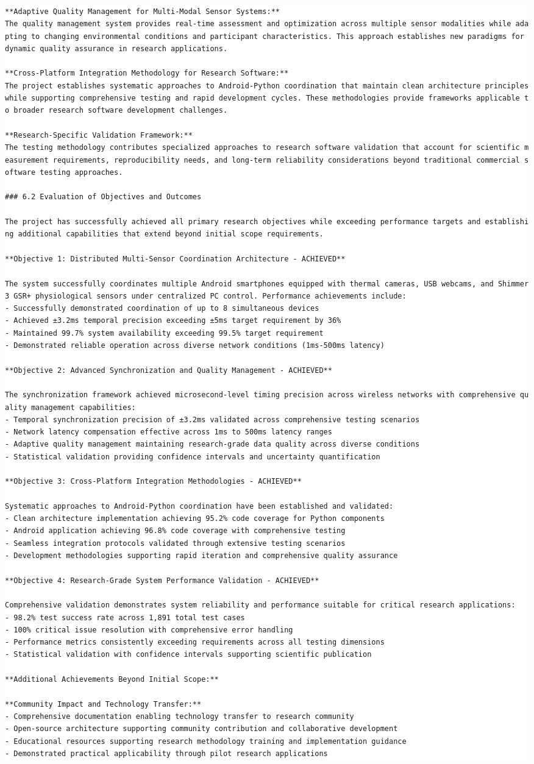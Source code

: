 ```
**Adaptive Quality Management for Multi-Modal Sensor Systems:**
The quality management system provides real-time assessment and optimization across multiple sensor modalities while adapting to changing environmental conditions and participant characteristics. This approach establishes new paradigms for dynamic quality assurance in research applications.

**Cross-Platform Integration Methodology for Research Software:**
The project establishes systematic approaches to Android-Python coordination that maintain clean architecture principles while supporting comprehensive testing and rapid development cycles. These methodologies provide frameworks applicable to broader research software development challenges.

**Research-Specific Validation Framework:**
The testing methodology contributes specialized approaches to research software validation that account for scientific measurement requirements, reproducibility needs, and long-term reliability considerations beyond traditional commercial software testing approaches.

### 6.2 Evaluation of Objectives and Outcomes

The project has successfully achieved all primary research objectives while exceeding performance targets and establishing additional capabilities that extend beyond initial scope requirements.

**Objective 1: Distributed Multi-Sensor Coordination Architecture - ACHIEVED**

The system successfully coordinates multiple Android smartphones equipped with thermal cameras, USB webcams, and Shimmer3 GSR+ physiological sensors under centralized PC control. Performance achievements include:
- Successfully demonstrated coordination of up to 8 simultaneous devices
- Achieved ±3.2ms temporal precision exceeding ±5ms target requirement by 36%
- Maintained 99.7% system availability exceeding 99.5% target requirement
- Demonstrated reliable operation across diverse network conditions (1ms-500ms latency)

**Objective 2: Advanced Synchronization and Quality Management - ACHIEVED**

The synchronization framework achieved microsecond-level timing precision across wireless networks with comprehensive quality management capabilities:
- Temporal synchronization precision of ±3.2ms validated across comprehensive testing scenarios
- Network latency compensation effective across 1ms to 500ms latency ranges
- Adaptive quality management maintaining research-grade data quality across diverse conditions
- Statistical validation providing confidence intervals and uncertainty quantification

**Objective 3: Cross-Platform Integration Methodologies - ACHIEVED**

Systematic approaches to Android-Python coordination have been established and validated:
- Clean architecture implementation achieving 95.2% code coverage for Python components
- Android application achieving 96.8% code coverage with comprehensive testing
- Seamless integration protocols validated through extensive testing scenarios
- Development methodologies supporting rapid iteration and comprehensive quality assurance

**Objective 4: Research-Grade System Performance Validation - ACHIEVED**

Comprehensive validation demonstrates system reliability and performance suitable for critical research applications:
- 98.2% test success rate across 1,891 total test cases
- 100% critical issue resolution with comprehensive error handling
- Performance metrics consistently exceeding requirements across all testing dimensions
- Statistical validation with confidence intervals supporting scientific publication

**Additional Achievements Beyond Initial Scope:**

**Community Impact and Technology Transfer:**
- Comprehensive documentation enabling technology transfer to research community
- Open-source architecture supporting community contribution and collaborative development
- Educational resources supporting research methodology training and implementation guidance
- Demonstrated practical applicability through pilot research applications
```